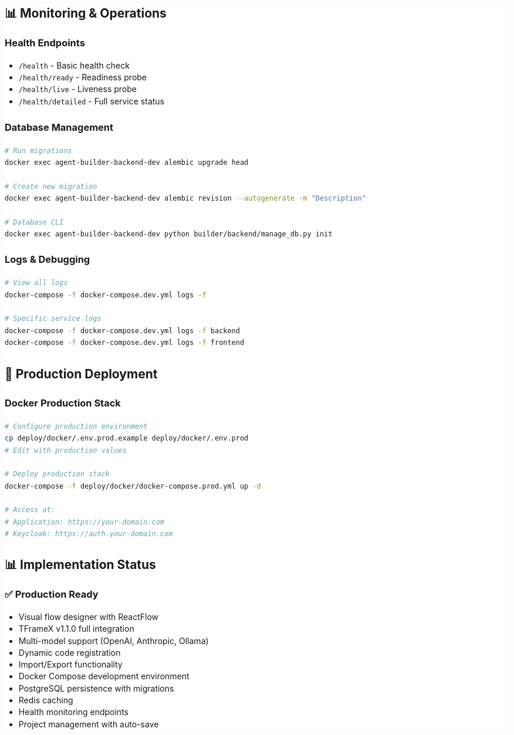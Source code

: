 ## 📊 Monitoring & Operations

### Health Endpoints
- `/health` - Basic health check
- `/health/ready` - Readiness probe
- `/health/live` - Liveness probe
- `/health/detailed` - Full service status

### Database Management
```bash
# Run migrations
docker exec agent-builder-backend-dev alembic upgrade head

# Create new migration
docker exec agent-builder-backend-dev alembic revision --autogenerate -m "Description"

# Database CLI
docker exec agent-builder-backend-dev python builder/backend/manage_db.py init
```

### Logs & Debugging
```bash
# View all logs
docker-compose -f docker-compose.dev.yml logs -f

# Specific service logs
docker-compose -f docker-compose.dev.yml logs -f backend
docker-compose -f docker-compose.dev.yml logs -f frontend
```

## 🚢 Production Deployment

### Docker Production Stack

```bash
# Configure production environment
cp deploy/docker/.env.prod.example deploy/docker/.env.prod
# Edit with production values

# Deploy production stack
docker-compose -f deploy/docker/docker-compose.prod.yml up -d

# Access at:
# Application: https://your-domain.com
# Keycloak: https://auth.your-domain.com
```

## 📊 Implementation Status

### ✅ Production Ready
- Visual flow designer with ReactFlow
- TFrameX v1.1.0 full integration
- Multi-model support (OpenAI, Anthropic, Ollama)
- Dynamic code registration
- Import/Export functionality
- Docker Compose development environment
- PostgreSQL persistence with migrations
- Redis caching
- Health monitoring endpoints
- Project management with auto-save
